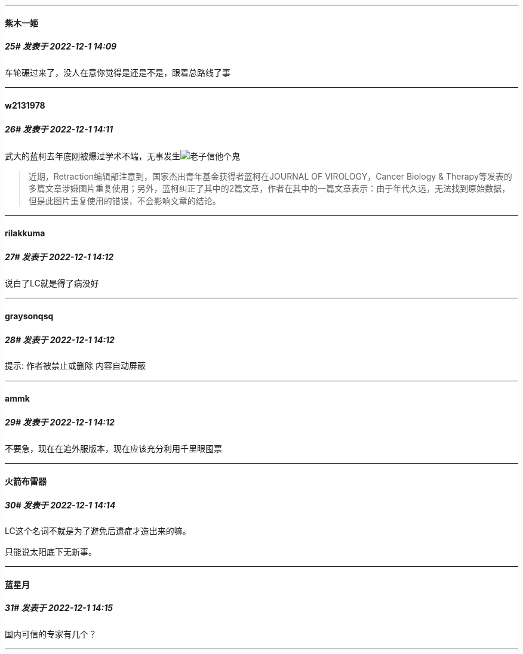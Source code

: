 *****

####  紫木一姬  
##### 25#       发表于 2022-12-1 14:09

车轮碾过来了，没人在意你觉得是还是不是，跟着总路线了事

*****

####  w2131978  
##### 26#       发表于 2022-12-1 14:11

武大的蓝柯去年底刚被爆过学术不端，无事发生<img src="https://static.saraba1st.com/image/smiley/face2017/034.png" referrerpolicy="no-referrer">老子信他个鬼 <blockquote>近期，Retraction编辑部注意到，国家杰出青年基金获得者蓝柯在JOURNAL OF VIROLOGY，Cancer Biology &amp; Therapy等发表的多篇文章涉嫌图片重复使用；另外，蓝柯纠正了其中的2篇文章，作者在其中的一篇文章表示：由于年代久远，无法找到原始数据，但是此图片重复使用的错误，不会影响文章的结论。</blockquote>

*****

####  rilakkuma  
##### 27#       发表于 2022-12-1 14:12

说白了LC就是得了病没好

*****

####  graysonqsq  
##### 28#       发表于 2022-12-1 14:12

提示: 作者被禁止或删除 内容自动屏蔽

*****

####  ammk  
##### 29#       发表于 2022-12-1 14:12

不要急，现在在追外服版本，现在应该充分利用千里眼囤票

*****

####  火箭布雷器  
##### 30#       发表于 2022-12-1 14:14

LC这个名词不就是为了避免后遗症才造出来的嘛。

只能说太阳底下无新事。



*****

####  蓝星月  
##### 31#       发表于 2022-12-1 14:15

国内可信的专家有几个？

*****
